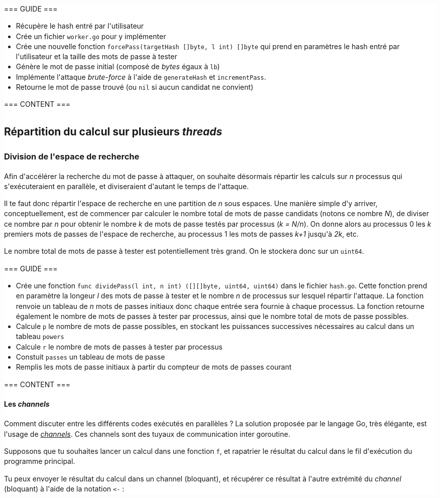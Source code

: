 === GUIDE ===

* Récupère le hash entré par l'utilisateur
* Crée un fichier `worker.go` pour y implémenter
* Crée une nouvelle fonction `forcePass(targetHash []byte, l int) []byte` qui prend en paramètres le hash entré par l'utilisateur et la taille des mots de passe à tester
* Génère le mot de passe initial (composé de _bytes_ égaux à `lb`)
* Implémente l'attaque _brute-force_ à l'aide de `generateHash` et `incrementPass`.
* Retourne le mot de passe trouvé (ou `nil` si aucun candidat ne convient)

=== CONTENT ===

## Répartition du calcul sur plusieurs _threads_

### Division de l'espace de recherche

Afin d'accélérer la recherche du mot de passe à attaquer, on souhaite désormais répartir les calculs sur _n_ processus qui s'exécuteraient en parallèle, et diviseraient d'autant le temps de l'attaque.

Il te faut donc répartir l'espace de recherche en une partition de _n_ sous espaces. Une manière simple d'y arriver, conceptuellement, est de commencer par calculer le nombre total de mots de passe candidats (notons ce nombre _N_), de diviser ce nombre par _n_ pour obtenir le nombre _k_ de mots de passe testés par processus (_k = N/n_). On donne alors au processus 0 les _k_ premiers mots de passes de l'espace de recherche, au processus 1 les mots de passes _k+1_ jusqu'à _2k_, etc.

Le nombre total de mots de passe à tester est potentiellement très grand. On le stockera donc sur un `uint64`.

=== GUIDE ===

* Crée une fonction `func dividePass(l int, n int) ([][]byte, uint64, uint64)` dans le fichier `hash.go`. Cette fonction prend en paramètre la longeur _l_ des mots de passe à tester et le nombre _n_ de processus sur lesquel répartir l'attaque. La fonction renvoie un tableau de _n_ mots de passes initiaux donc chaque entrée sera fournie à chaque processus. La fonction retourne également le nombre de mots de passes à tester par processus, ainsi que le nombre total de mots de passe possibles.
* Calcule `p` le nombre de mots de passe possibles, en stockant les puissances successives nécessaires au calcul dans un tableau `powers`
* Calcule `r` le nombre de mots de passes à tester par processus
* Constuit `passes` un tableau de mots de passe
* Remplis les mots de passe initiaux à partir du compteur de mots de passes courant

=== CONTENT ===

#### Les _channels_

Comment discuter entre les différents codes exécutés en parallèles ? La solution proposée par le langage Go, très élégante, est l'usage de [_channels_](https://gobyexample.com/channels). Ces channels sont des tuyaux de communication inter goroutine.

Supposons que tu souhaites lancer un calcul dans une fonction `f`, et rapatrier le résultat du calcul dans le fil d'exécution du programme principal.

Tu peux envoyer le résultat du calcul dans un channel (bloquant), et récupérer ce résultat à l'autre extrémité du _channel_ (bloquant) à l'aide de la notation `<-` :
